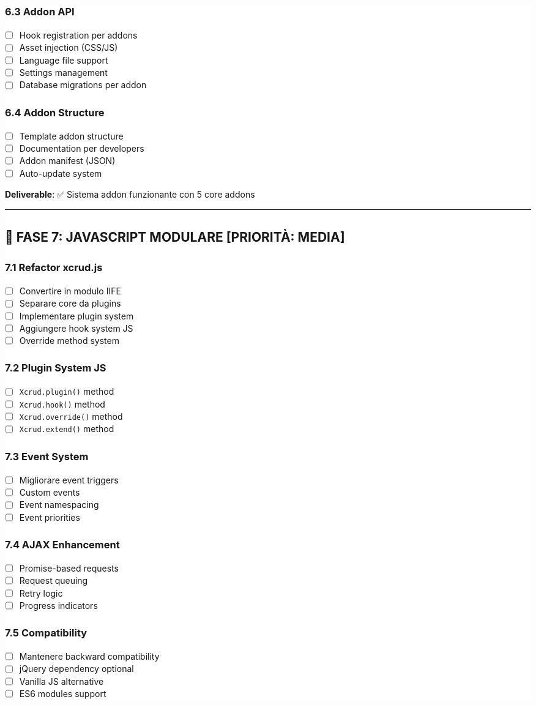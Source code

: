 ### 6.3 Addon API
- [ ] Hook registration per addons
- [ ] Asset injection (CSS/JS)
- [ ] Language file support
- [ ] Settings management
- [ ] Database migrations per addon

### 6.4 Addon Structure
- [ ] Template addon structure
- [ ] Documentation per developers
- [ ] Addon manifest (JSON)
- [ ] Auto-update system

**Deliverable**: ✅ Sistema addon funzionante con 5 core addons

---

## 📜 FASE 7: JAVASCRIPT MODULARE [PRIORITÀ: MEDIA]

### 7.1 Refactor xcrud.js
- [ ] Convertire in modulo IIFE
- [ ] Separare core da plugins
- [ ] Implementare plugin system
- [ ] Aggiungere hook system JS
- [ ] Override method system

### 7.2 Plugin System JS
- [ ] `Xcrud.plugin()` method
- [ ] `Xcrud.hook()` method  
- [ ] `Xcrud.override()` method
- [ ] `Xcrud.extend()` method

### 7.3 Event System
- [ ] Migliorare event triggers
- [ ] Custom events
- [ ] Event namespacing
- [ ] Event priorities

### 7.4 AJAX Enhancement
- [ ] Promise-based requests
- [ ] Request queuing
- [ ] Retry logic
- [ ] Progress indicators

### 7.5 Compatibility
- [ ] Mantenere backward compatibility
- [ ] jQuery dependency optional
- [ ] Vanilla JS alternative
- [ ] ES6 modules support
